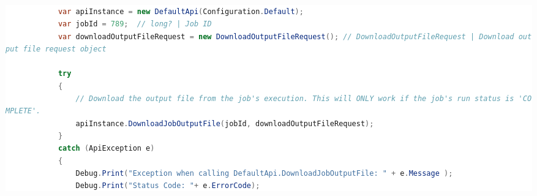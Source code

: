 ```csharp
            var apiInstance = new DefaultApi(Configuration.Default);
            var jobId = 789;  // long? | Job ID
            var downloadOutputFileRequest = new DownloadOutputFileRequest(); // DownloadOutputFileRequest | Download output file request object

            try
            {
                // Download the output file from the job's execution. This will ONLY work if the job's run status is 'COMPLETE'.
                apiInstance.DownloadJobOutputFile(jobId, downloadOutputFileRequest);
            }
            catch (ApiException e)
            {
                Debug.Print("Exception when calling DefaultApi.DownloadJobOutputFile: " + e.Message );
                Debug.Print("Status Code: "+ e.ErrorCode);
